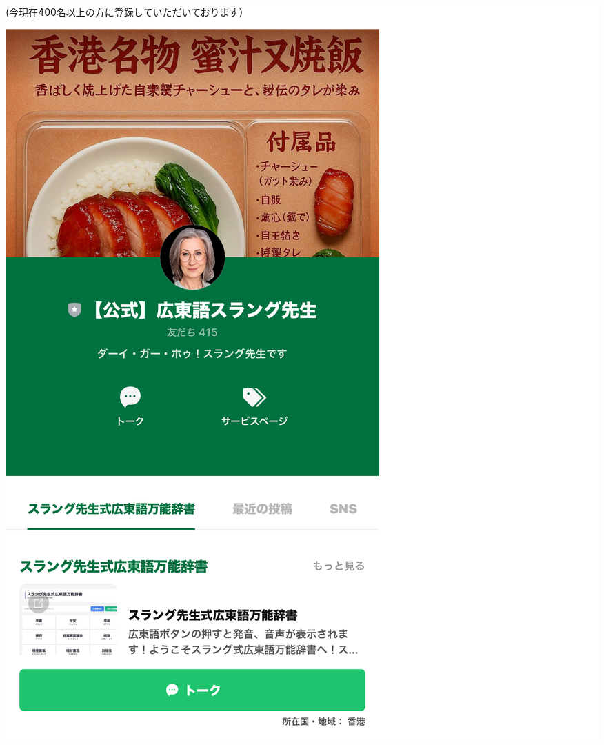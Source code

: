 (今現在400名以上の方に登録していただいております）

[![スラング先生公式LINE](https://raw.githubusercontent.com/cantoneseslang/hongkong-daily-news-note/main/shared/line-img1.jpg)](https://line.me/R/ti/p/@298mwivr)
